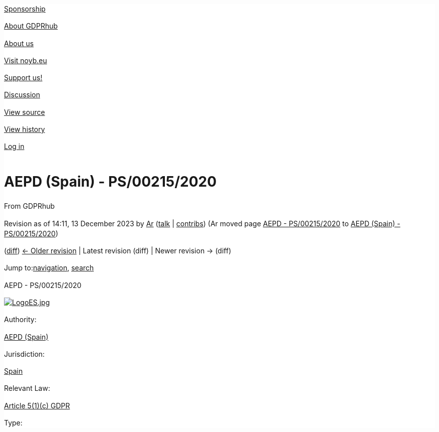 [Sponsorship](/index.php?title=GDPRhub_Sponsorship)

[About GDPRhub](#)

[About us](/index.php?title=About_GDPRhub)

[Visit noyb.eu](https://www.noyb.eu)

[Support us!](https://www.noyb.eu/support)

[](# "Page tools")

[Discussion](/index.php?title=Talk:AEPD_\(Spain\)_-_PS/00215/2020&action=edit&redlink=1 "Discussion about the content page (page does not exist) [t]")

[View source](/index.php?title=AEPD_\(Spain\)_-_PS/00215/2020&action=edit "This page is protected.
You can view its source [e]")

[View history](/index.php?title=AEPD_\(Spain\)_-_PS/00215/2020&action=history "Past revisions of this page [h]")

[](# "You are not logged in.")

[Log in](/index.php?title=Special:UserLogin&returnto=AEPD+%28Spain%29+-+PS%2F00215%2F2020&returntoquery=oldid%3D38253 "You are encouraged to log in; however, it is not mandatory [o]")

# AEPD (Spain) - PS/00215/2020

From GDPRhub

Revision as of 14:11, 13 December 2023 by [Ar](/index.php?title=User:Ar&action=edit&redlink=1 "User:Ar (page does not exist)") ([talk](/index.php?title=User_talk:Ar&action=edit&redlink=1 "User talk:Ar (page does not exist)") | [contribs](/index.php?title=Special:Contributions/Ar "Special:Contributions/Ar")) (Ar moved page [AEPD - PS/00215/2020](/index.php?title=AEPD_-_PS/00215/2020 "AEPD - PS/00215/2020") to [AEPD (Spain) - PS/00215/2020](/index.php?title=AEPD_\(Spain\)_-_PS/00215/2020 "AEPD (Spain) - PS/00215/2020"))

([diff](/index.php?title=AEPD_\(Spain\)_-_PS/00215/2020&diff=prev&oldid=38253 "AEPD (Spain) - PS/00215/2020")) [← Older revision](/index.php?title=AEPD_\(Spain\)_-_PS/00215/2020&direction=prev&oldid=38253 "AEPD (Spain) - PS/00215/2020") | Latest revision (diff) | Newer revision → (diff)

Jump to:[navigation](#mw-navigation), [search](#p-search)

AEPD - PS/00215/2020

[![LogoES.jpg](/images/thumb/5/59/LogoES.jpg/250px-LogoES.jpg)](/index.php?title=File:LogoES.jpg)

Authority:

[AEPD (Spain)](/index.php?title=AEPD_\(Spain\) "AEPD (Spain)")

Jurisdiction:

[Spain](/index.php?title=Category:Spain "Category:Spain")

Relevant Law:

[Article 5(1)(c) GDPR](/index.php?title=Article_5_GDPR#1c "Article 5 GDPR")

Type:
